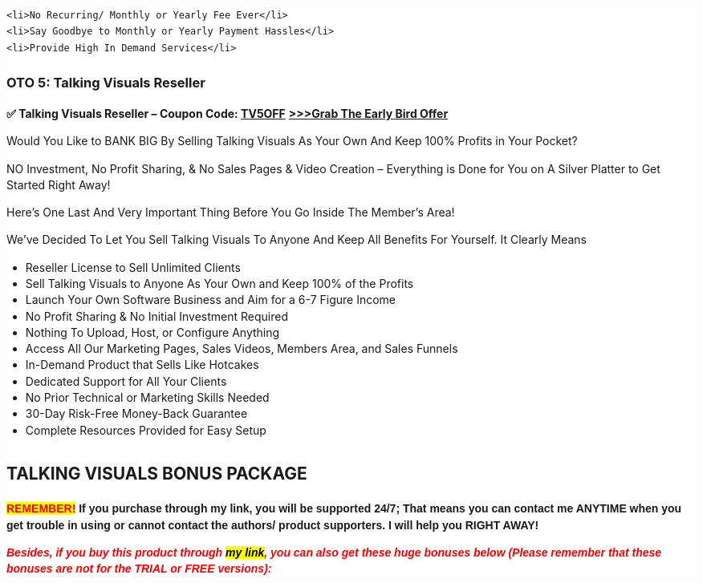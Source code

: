  	<li>No Recurring/ Monthly or Yearly Fee Ever</li>
 	<li>Say Goodbye to Monthly or Yearly Payment Hassles</li>
 	<li>Provide High In Demand Services</li>
</ul>
<h3><strong>OTO 5: Talking Visuals Reseller</strong></h3>
<strong><b>✅ Talking Visuals Reseller – Coupon Code: <a href="https://jvz7.com/c/672499/415396/" target="_blank" rel="nofollow noopener noreferrer">TV5OFF</a></b></strong>
<a href="https://jvz7.com/c/672499/415396/" target="_blank" rel="nofollow noopener noreferrer"><strong>&gt;&gt;&gt;Grab The Early Bird Offer</strong></a>

Would You Like to BANK BIG By Selling Talking Visuals As Your Own And Keep 100% Profits in Your Pocket?

NO Investment, No Profit Sharing, &amp; No Sales Pages &amp; Video Creation – Everything is Done for You on A Silver Platter to Get Started Right Away!

Here’s One Last And Very Important Thing Before You Go Inside The Member’s Area!

We’ve Decided To Let You Sell Talking Visuals To Anyone And Keep All Benefits For Yourself. It Clearly Means
<ul>
 	<li>Reseller License to Sell Unlimited Clients</li>
 	<li>Sell Talking Visuals to Anyone As Your Own and Keep 100% of the Profits</li>
 	<li>Launch Your Own Software Business and Aim for a 6-7 Figure Income</li>
 	<li>No Profit Sharing &amp; No Initial Investment Required</li>
 	<li>Nothing To Upload, Host, or Configure Anything</li>
 	<li>Access All Our Marketing Pages, Sales Videos, Members Area, and Sales Funnels</li>
 	<li>In-Demand Product that Sells Like Hotcakes</li>
 	<li>Dedicated Support for All Your Clients</li>
 	<li>No Prior Technical or Marketing Skills Needed</li>
 	<li>30-Day Risk-Free Money-Back Guarantee</li>
 	<li>Complete Resources Provided for Easy Setup</li>
</ul>
<h2><b>TALKING VISUALS BONUS PACKAGE</b></h2>
<div id="le_body_row_8_col_1_el_4" class="element-container cf" data-style="">
<div class="element">
<div class="op-text-block">

<span style="font-family: helvetica, arial, sans-serif;"><strong><mark><span style="color: #ff0000;">REMEMBER!</span></mark> If you purchase through my link, you will be supported 24/7; That means you can contact me ANYTIME when you get trouble in using or cannot contact the authors/ product supporters. I will help you RIGHT AWAY!</strong></span>

<span style="font-family: helvetica, arial, sans-serif; color: #ff0000;"><em><strong>Besides, if you buy this product through <span style="color: #000000;"><mark>my link</mark></span>, you can also get these huge bonuses below (Please remember that these bonuses are not for the TRIAL or FREE versions):</strong></em></span>

</div>
</div>
</div>
<div id="le_body_row_8_col_1_el_4" class="element-container cf" data-style="">
<div class="element">
<div class="op-text-block">
